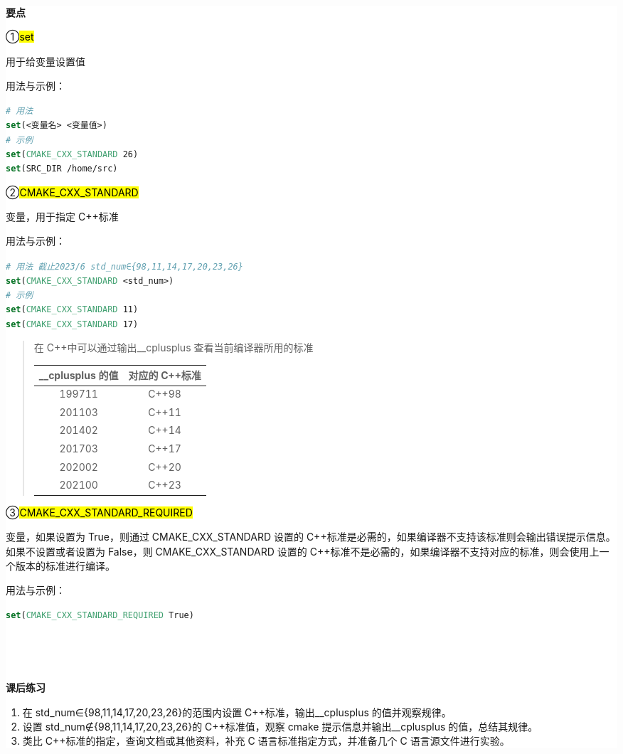 **要点**

①<mark>set</mark>

用于给变量设置值

用法与示例：

```cmake
# 用法
set(<变量名> <变量值>)
# 示例
set(CMAKE_CXX_STANDARD 26)
set(SRC_DIR /home/src)
```

②<mark>CMAKE_CXX_STANDARD</mark>

变量，用于指定 C++标准

用法与示例：

```cmake
# 用法 截止2023/6 std_num∈{98,11,14,17,20,23,26}
set(CMAKE_CXX_STANDARD <std_num>)
# 示例
set(CMAKE_CXX_STANDARD 11)
set(CMAKE_CXX_STANDARD 17)
```

> 在 C++中可以通过输出\_\_cplusplus 查看当前编译器所用的标准
>
> | \_\_cplusplus 的值 | 对应的 C++标准 |
> | :----------------: | :------------: |
> |       199711       |     C++98      |
> |       201103       |     C++11      |
> |       201402       |     C++14      |
> |       201703       |     C++17      |
> |       202002       |     C++20      |
> |       202100       |     C++23      |

③<mark>CMAKE_CXX_STANDARD_REQUIRED</mark>

变量，如果设置为 True，则通过 CMAKE_CXX_STANDARD 设置的 C++标准是必需的，如果编译器不支持该标准则会输出错误提示信息。如果不设置或者设置为 False，则 CMAKE_CXX_STANDARD 设置的 C++标准不是必需的，如果编译器不支持对应的标准，则会使用上一个版本的标准进行编译。

用法与示例：

```cmake
set(CMAKE_CXX_STANDARD_REQUIRED True)
```

&nbsp;

&nbsp;

**课后练习**

1. 在 std_num∈{98,11,14,17,20,23,26}的范围内设置 C++标准，输出\_\_cplusplus 的值并观察规律。
2. 设置 std_num∉{98,11,14,17,20,23,26}的 C++标准值，观察 cmake 提示信息并输出\_\_cplusplus 的值，总结其规律。
3. 类比 C++标准的指定，查询文档或其他资料，补充 C 语言标准指定方式，并准备几个 C 语言源文件进行实验。

